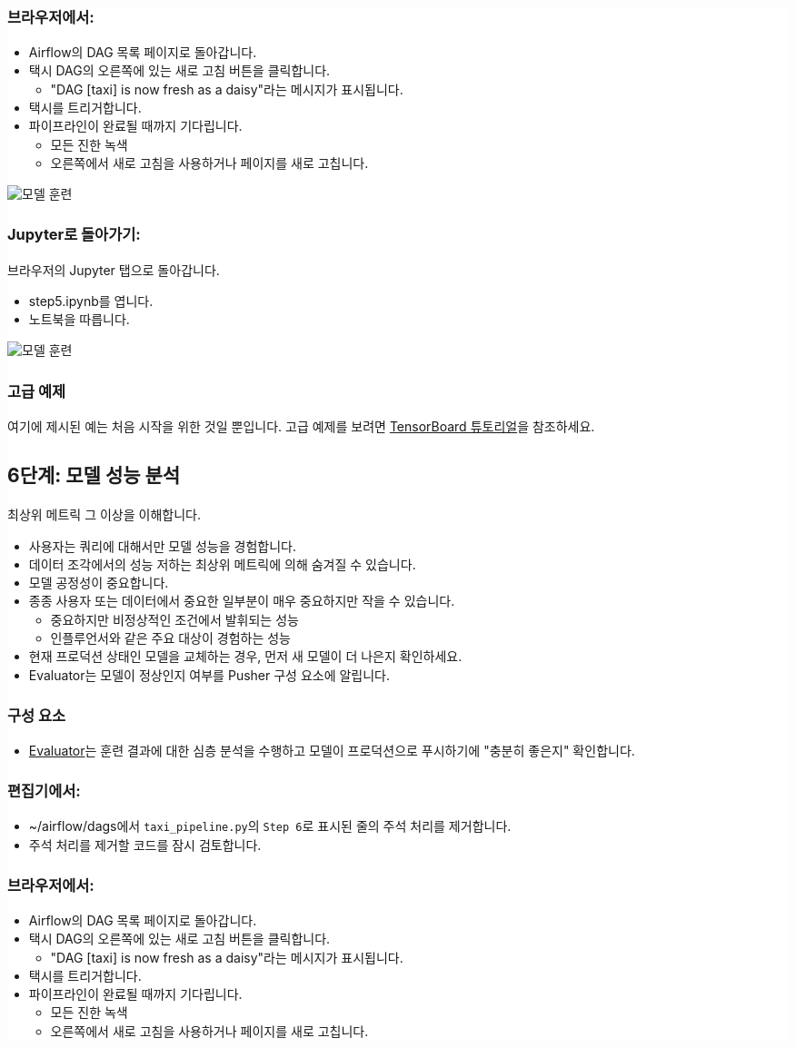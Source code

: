 ### 브라우저에서:

- Airflow의 DAG 목록 페이지로 돌아갑니다.
- 택시 DAG의 오른쪽에 있는 새로 고침 버튼을 클릭합니다.
    - "DAG [taxi] is now fresh as a daisy"라는 메시지가 표시됩니다.
- 택시를 트리거합니다.
- 파이프라인이 완료될 때까지 기다립니다.
    - 모든 진한 녹색
    - 오른쪽에서 새로 고침을 사용하거나 페이지를 새로 고칩니다.

![모델 훈련](images/airflow_workshop/step5.png)

### Jupyter로 돌아가기:

브라우저의 Jupyter 탭으로 돌아갑니다.

- step5.ipynb를 엽니다.
- 노트북을 따릅니다.

![모델 훈련](images/airflow_workshop/step5tboard.png)

### 고급 예제

여기에 제시된 예는 처음 시작을 위한 것일 뿐입니다. 고급 예제를 보려면 [TensorBoard 튜토리얼](https://www.tensorflow.org/tensorboard/r1/summaries)을 참조하세요.

## 6단계: 모델 성능 분석

최상위 메트릭 그 이상을 이해합니다.

- 사용자는 쿼리에 대해서만 모델 성능을 경험합니다.
- 데이터 조각에서의 성능 저하는 최상위 메트릭에 의해 숨겨질 수 있습니다.
- 모델 공정성이 중요합니다.
- 종종 사용자 또는 데이터에서 중요한 일부분이 매우 중요하지만 작을 수 있습니다.
    - 중요하지만 비정상적인 조건에서 발휘되는 성능
    - 인플루언서와 같은 주요 대상이 경험하는 성능
- 현재 프로덕션 상태인 모델을 교체하는 경우, 먼저 새 모델이 더 나은지 확인하세요.
- Evaluator는 모델이 정상인지 여부를 Pusher 구성 요소에 알립니다.

### 구성 요소

- [Evaluator](https://www.tensorflow.org/tfx/guide/evaluator)는 훈련 결과에 대한 심층 분석을 수행하고 모델이 프로덕션으로 푸시하기에 "충분히 좋은지" 확인합니다.

### 편집기에서:

- ~/airflow/dags에서 `taxi_pipeline.py`의 `Step 6`로 표시된 줄의 주석 처리를 제거합니다.
- 주석 처리를 제거할 코드를 잠시 검토합니다.

### 브라우저에서:

- Airflow의 DAG 목록 페이지로 돌아갑니다.
- 택시 DAG의 오른쪽에 있는 새로 고침 버튼을 클릭합니다.
    - "DAG [taxi] is now fresh as a daisy"라는 메시지가 표시됩니다.
- 택시를 트리거합니다.
- 파이프라인이 완료될 때까지 기다립니다.
    - 모든 진한 녹색
    - 오른쪽에서 새로 고침을 사용하거나 페이지를 새로 고칩니다.
